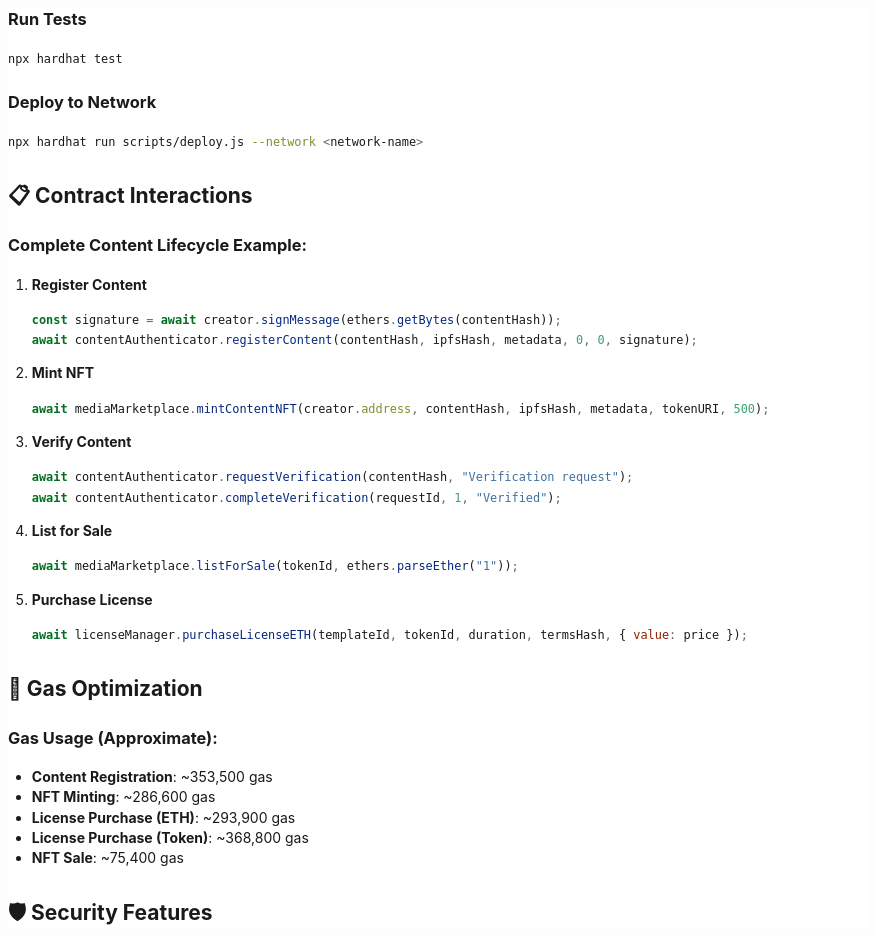 ### Run Tests
```bash
npx hardhat test
```

### Deploy to Network
```bash
npx hardhat run scripts/deploy.js --network <network-name>
```

## 📋 Contract Interactions

### Complete Content Lifecycle Example:

1. **Register Content**
   ```javascript
   const signature = await creator.signMessage(ethers.getBytes(contentHash));
   await contentAuthenticator.registerContent(contentHash, ipfsHash, metadata, 0, 0, signature);
   ```

2. **Mint NFT**
   ```javascript
   await mediaMarketplace.mintContentNFT(creator.address, contentHash, ipfsHash, metadata, tokenURI, 500);
   ```

3. **Verify Content**
   ```javascript
   await contentAuthenticator.requestVerification(contentHash, "Verification request");
   await contentAuthenticator.completeVerification(requestId, 1, "Verified");
   ```

4. **List for Sale**
   ```javascript
   await mediaMarketplace.listForSale(tokenId, ethers.parseEther("1"));
   ```

5. **Purchase License**
   ```javascript
   await licenseManager.purchaseLicenseETH(templateId, tokenId, duration, termsHash, { value: price });
   ```

## 🔧 Gas Optimization

### Gas Usage (Approximate):
- **Content Registration**: ~353,500 gas
- **NFT Minting**: ~286,600 gas
- **License Purchase (ETH)**: ~293,900 gas
- **License Purchase (Token)**: ~368,800 gas
- **NFT Sale**: ~75,400 gas

## 🛡️ Security Features
